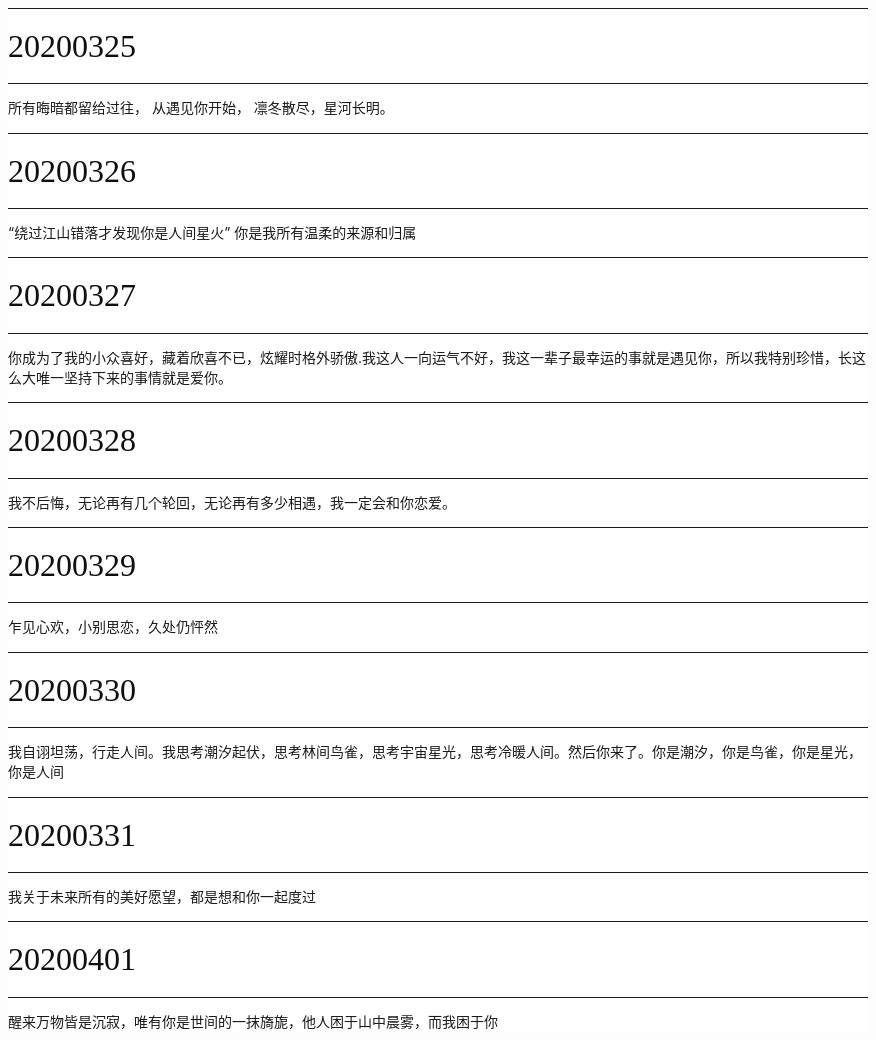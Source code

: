 ***

<font size="6" color="fff" face="黑体">20200325</font>
***

所有晦暗都留给过往，
从遇见你开始，
凛冬散尽，星河长明。

***

<font size="6" color="fff" face="黑体">20200326</font>
***

“绕过江山错落才发现你是人间星火”​
你是我所有温柔的来源和归属

***

<font size="6" color="fff" face="黑体">20200327</font>
***

你成为了我的小众喜好，藏着欣喜不已，炫耀时格外骄傲.我这人一向运气不好，我这一辈子最幸运的事就是遇见你，所以我特别珍惜，长这么大唯一坚持下来的事情就是爱你。

***

<font size="6" color="fff" face="黑体">20200328</font>
***

我不后悔，无论再有几个轮回，无论再有多少相遇，我一定会和你恋爱。

***

<font size="6" color="fff" face="黑体">20200329</font>
***

乍见心欢，小别思恋，久处仍怦然

***


<font size="6" color="fff" face="黑体">20200330</font>
***

我自诩坦荡，行走人间。我思考潮汐起伏，思考林间鸟雀，思考宇宙星光，思考冷暖人间。然后你来了。你是潮汐，你是鸟雀，你是星光，你是人间

***

<font size="6" color="fff" face="黑体">20200331</font>
***

我关于未来所有的美好愿望，都是想和你一起度过

***

<font size="6" color="fff" face="黑体">20200401</font>
***

醒来万物皆是沉寂，唯有你是世间的一抹旖旎，他人困于山中晨雾，而我困于你
